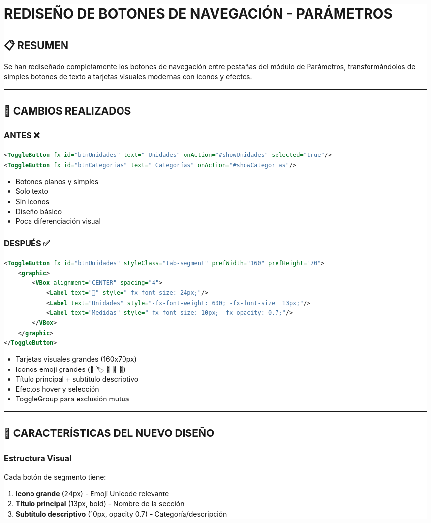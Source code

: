 # REDISEÑO DE BOTONES DE NAVEGACIÓN - PARÁMETROS

## 📋 RESUMEN

Se han rediseñado completamente los botones de navegación entre pestañas del módulo de Parámetros, transformándolos de simples botones de texto a tarjetas visuales modernas con iconos y efectos.

---

## 🎨 CAMBIOS REALIZADOS

### **ANTES** ❌
```xml
<ToggleButton fx:id="btnUnidades" text=" Unidades" onAction="#showUnidades" selected="true"/>
<ToggleButton fx:id="btnCategorias" text=" Categorías" onAction="#showCategorias"/>
```
- Botones planos y simples
- Solo texto
- Sin iconos
- Diseño básico
- Poca diferenciación visual

### **DESPUÉS** ✅
```xml
<ToggleButton fx:id="btnUnidades" styleClass="tab-segment" prefWidth="160" prefHeight="70">
    <graphic>
        <VBox alignment="CENTER" spacing="4">
            <Label text="📏" style="-fx-font-size: 24px;"/>
            <Label text="Unidades" style="-fx-font-weight: 600; -fx-font-size: 13px;"/>
            <Label text="Medidas" style="-fx-font-size: 10px; -fx-opacity: 0.7;"/>
        </VBox>
    </graphic>
</ToggleButton>
```
- Tarjetas visuales grandes (160x70px)
- Iconos emoji grandes (📏 🏷️ 💊 🐔 📍)
- Título principal + subtítulo descriptivo
- Efectos hover y selección
- ToggleGroup para exclusión mutua

---

## 🎯 CARACTERÍSTICAS DEL NUEVO DISEÑO

### **Estructura Visual**
Cada botón de segmento tiene:
1. **Icono grande** (24px) - Emoji Unicode relevante
2. **Título principal** (13px, bold) - Nombre de la sección
3. **Subtítulo descriptivo** (10px, opacity 0.7) - Categoría/descripción
